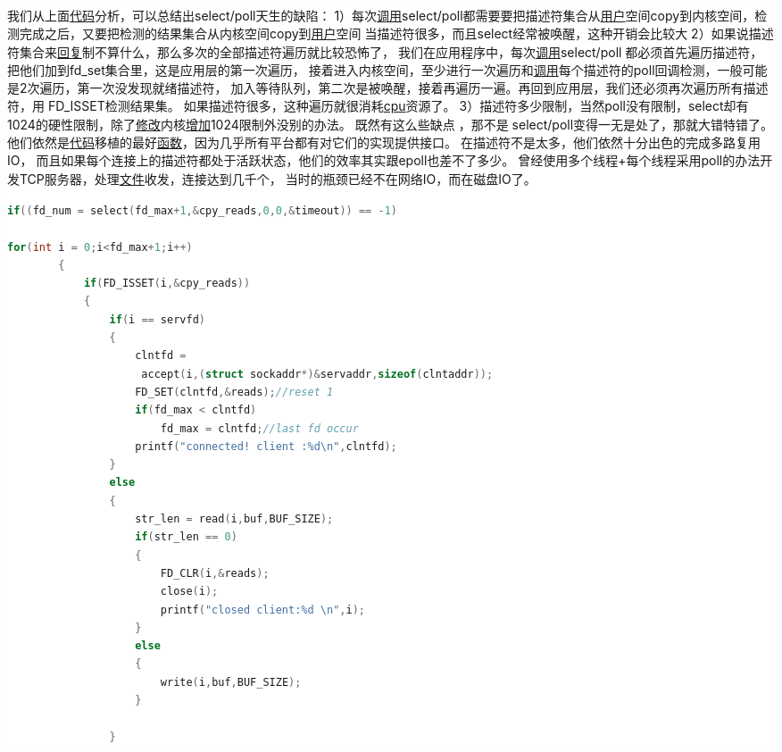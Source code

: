 我们从上面[代码](https://www.jb51.cc/tag/daima/)分析，可以总结出select/poll天生的缺陷：
1）每次[调用](https://www.jb51.cc/tag/diaoyong/)select/poll都需要要把描述符集合从[用户](https://www.jb51.cc/tag/yonghu/)空间copy到内核空间，检测完成之后，又要把检测的结果集合从内核空间copy到[用户](https://www.jb51.cc/tag/yonghu/)空间
当描述符很多，而且select经常被唤醒，这种开销会比较大
2）如果说描述符集合来[回复](https://www.jb51.cc/tag/huifu/)制不算什么，那么多次的全部描述符遍历就比较恐怖了，
我们在应用程序中，每次[调用](https://www.jb51.cc/tag/diaoyong/)select/poll 都必须首先遍历描述符，把他们加到fd_set集合里，这是应用层的第一次遍历，
接着进入内核空间，至少进行一次遍历和[调用](https://www.jb51.cc/tag/diaoyong/)每个描述符的poll回调检测，一般可能是2次遍历，第一次没发现就绪描述符，
加入等待队列，第二次是被唤醒，接着再遍历一遍。再回到应用层，我们还必须再次遍历所有描述符，用 FD_ISSET检测结果集。
如果描述符很多，这种遍历就很消耗[cpu](https://www.jb51.cc/tag/cpu/)资源了。
3）描述符多少限制，当然poll没有限制，select却有1024的硬性限制，除了[修改](https://www.jb51.cc/tag/xiugai/)内核[增加](https://www.jb51.cc/tag/zengjia/)1024限制外没别的办法。
既然有这么些缺点 ，那不是 select/poll变得一无是处了，那就大错特错了。
他们依然是[代码](https://www.jb51.cc/tag/daima/)移植的最好[函数](https://www.jb51.cc/tag/hanshu/)，因为几乎所有平台都有对它们的实现提供接口。
在描述符不是太多，他们依然十分出色的完成多路复用IO，
而且如果每个连接上的描述符都处于活跃状态，他们的效率其实跟epoll也差不了多少。
曾经使用多个线程+每个线程采用poll的办法开发TCP服务器，处理[文件](https://www.jb51.cc/tag/wenjian/)收发，连接达到几千个，
当时的瓶颈已经不在网络IO，而在磁盘IO了。

```c
if((fd_num = select(fd_max+1,&cpy_reads,0,0,&timeout)) == -1)
    
for(int i = 0;i<fd_max+1;i++)
        {
            if(FD_ISSET(i,&cpy_reads))
            {
                if(i == servfd)
                {
                    clntfd = 
                     accept(i,(struct sockaddr*)&servaddr,sizeof(clntaddr));
                    FD_SET(clntfd,&reads);//reset 1
                    if(fd_max < clntfd)
                        fd_max = clntfd;//last fd occur
                    printf("connected! client :%d\n",clntfd);
                }
                else
                {
                    str_len = read(i,buf,BUF_SIZE);
                    if(str_len == 0)
                    {
                        FD_CLR(i,&reads);
                        close(i);
                        printf("closed client:%d \n",i);
                    }
                    else
                    {
                        write(i,buf,BUF_SIZE);
                    }                   
                    
                }
```

